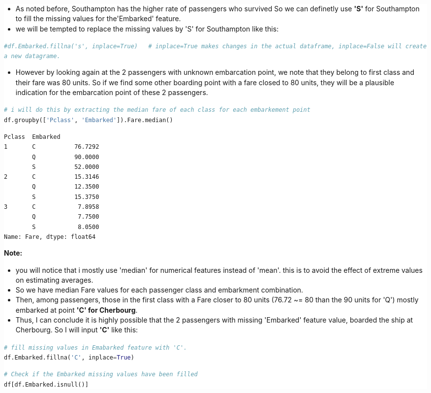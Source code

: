 

  - As noted before, Southampton has the higher rate of passengers who survived So we can definetly use **'S'** for Southampton to fill the missing values for the'Embarked' feature.
  - we will be tempted to replace the missing values by 'S' for Southampton like this:


```python
#df.Embarked.fillna('s', inplace=True)   # inplace=True makes changes in the actual dataframe, inplace=False will create a new datagrame.
```

  - However by looking again at the 2 passengers with unknown embarcation point, we note that they belong to first class and their fare was 80 units.
      So if we find some other boarding point with a fare closed to 80 units, they will be a plausible indication for the embarcation point of these 2 passengers.


```python
# i will do this by extracting the median fare of each class for each embarkement point 
df.groupby(['Pclass', 'Embarked']).Fare.median()
```




    Pclass  Embarked
    1       C           76.7292
            Q           90.0000
            S           52.0000
    2       C           15.3146
            Q           12.3500
            S           15.3750
    3       C            7.8958
            Q            7.7500
            S            8.0500
    Name: Fare, dtype: float64



**Note:**
   - you will notice that i mostly use 'median' for numerical features instead of 'mean'. this is to avoid the effect of extreme values on estimating averages.
   - So we have median Fare values for each passenger class and embarkment combination.
   - Then, among passengers, those in the first class with a Fare closer to 80 units (76.72 ~= 80 than the 90 units for 'Q') mostly embarked at point **'C' for Cherbourg**. 
   - Thus, I can conclude it is highly possible that the 2 passengers with missing 'Embarked' feature value, boarded the ship at Cherbourg. So I will input **'C'** like this:


```python
# fill missing values in Emabarked feature with 'C'.
df.Embarked.fillna('C', inplace=True)
```


```python
# Check if the Embarked missing values have been filled
df[df.Embarked.isnull()]
```
